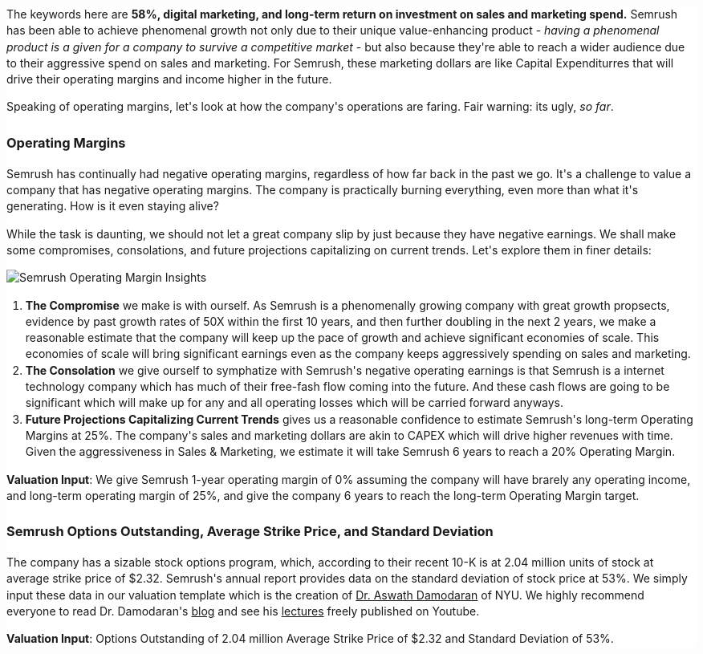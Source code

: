 The keywords here are **58%, digital marketing, and long-term return on investment on sales and marketing spend.** Semrush has been able to achieve phenomenal growth not only due to their unique value-enhancing product - _having a phenomenal product is a given for a company to survive a competitive market_ - but also because they're able to reach a wider audience due to their aggressive spend on sales and marketing. For Semrush, these marketing dollars are like Capital Expenditurres that will drive their operating margins and income higher in the future.

Speaking of operating margins, let's look at how the company's operations are faring. Fair warning: its ugly, _so far_.

### Operating Margins

Semrush has continually had negative operating margins, regardless of how far back in the past we go. It's a challenge to value a company that has negative operating margins. The company is practically burning everything, even more than what it's generating. How is it even staying alive?

While the task is daunting, we should not let a great company slip by just because they have negative earnings.
We shall make some compromises, consolations, and future projections capitalizing on current trends. Let's explore them in finer details:

![Semrush Operating Margin Insights](/static/img/semrush-operating-margin.png)

1. **The Compromise** we make is with ourself. As Semrush is a phenomenally growing company with great growth propsects, evidence by past growth rates of 50X within the first 10 years, and then further doubling in the next 2 years, we make a reasonable estimate that the company will keep up the pace of growth and achieve significant economies of scale. This economies of scale will bring significant earnings even as the company keeps aggressively spending on sales and marketing.
2. **The Consolation** we give ourself to symphatize with Semrush's negative operating earnings is that Semrush is a internet technology company which has much of their free-fash flow coming into the future. And these cash flows are going to be significant which will make up for any and all operating losses which will be carried forward anyways.
3. **Future Projections Capitalizing Current Trends** gives us a reasonable confidence to estimate Semrush's long-term Operating Margins at 25%. The company's sales and marketing dollars are akin to CAPEX which will drive higher revenues with time. Given the aggressiveness in Sales & Marketing, we estimate it will take Semrush 6 years to reach a 20% Operating Margin.

**Valuation Input**: We give Semrush 1-year operating margin of 0% assuming the company will have brarely any operating income, and long-term operating margin of 25%, and give the company 6 years to reach the long-term Operating Margin target.

### Semrush Options Outstanding, Average Strike Price, and Standard Deviation

The company has a sizable stock options program, which, according to their recent 10-K is at 2.04 million units of stock at average strike price of $2.32. Semrush's annual report provides data on the standard deviation of stock price at 53%. We simply input these data in our valuation template which is the creation of [Dr. Aswath Damodaran](https://pages.stern.nyu.edu/~adamodar/) of NYU. We highly recommend everyone to read Dr. Damodaran's [blog](https://aswathdamodaran.blogspot.com/) and see his [lectures](https://www.youtube.com/@AswathDamodaranonValuation) freely published on Youtube.

**Valuation Input**: Options Outstanding of 2.04 million Average Strike Price of \$2.32 and Standard Deviation of 53%.
